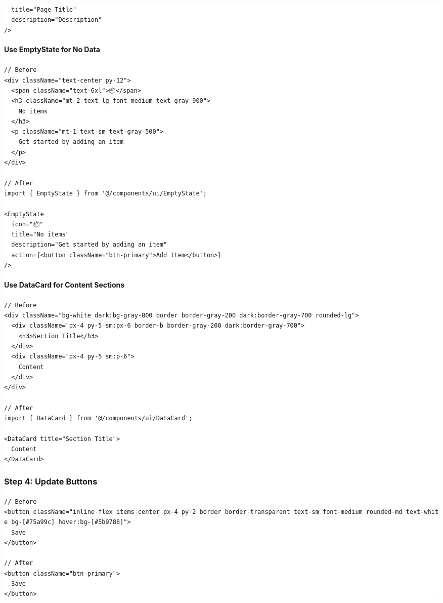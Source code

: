```tsx
  title="Page Title"
  description="Description"
/>
```

#### Use EmptyState for No Data
```tsx
// Before
<div className="text-center py-12">
  <span className="text-6xl">📦</span>
  <h3 className="mt-2 text-lg font-medium text-gray-900">
    No items
  </h3>
  <p className="mt-1 text-sm text-gray-500">
    Get started by adding an item
  </p>
</div>

// After
import { EmptyState } from '@/components/ui/EmptyState';

<EmptyState
  icon="📦"
  title="No items"
  description="Get started by adding an item"
  action={<button className="btn-primary">Add Item</button>}
/>
```

#### Use DataCard for Content Sections
```tsx
// Before
<div className="bg-white dark:bg-gray-800 border border-gray-200 dark:border-gray-700 rounded-lg">
  <div className="px-4 py-5 sm:px-6 border-b border-gray-200 dark:border-gray-700">
    <h3>Section Title</h3>
  </div>
  <div className="px-4 py-5 sm:p-6">
    Content
  </div>
</div>

// After
import { DataCard } from '@/components/ui/DataCard';

<DataCard title="Section Title">
  Content
</DataCard>
```

### Step 4: Update Buttons

```tsx
// Before
<button className="inline-flex items-center px-4 py-2 border border-transparent text-sm font-medium rounded-md text-white bg-[#75a99c] hover:bg-[#5b9788]">
  Save
</button>

// After
<button className="btn-primary">
  Save
</button>
```
